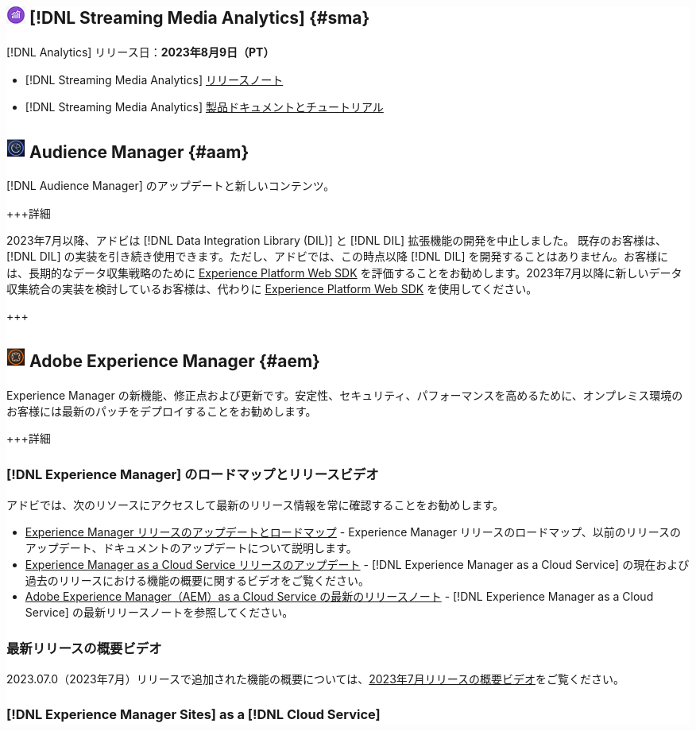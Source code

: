## ![アイコン](/assets/analytics.png) [!DNL Streaming Media Analytics] {#sma}

[!DNL Analytics] リリース日：**2023年8月9日（PT）**

* [!DNL Streaming Media Analytics] [リリースノート](https://experienceleague.adobe.com/docs/media-analytics/using/release-notes/release-notes.html?lang=ja)

* [!DNL Streaming Media Analytics] [製品ドキュメントとチュートリアル](https://experienceleague.adobe.com/docs/media-analytics/using/media-overview.html?lang=ja)

## ![アイコン](/assets/audience-manager.png) Audience Manager {#aam}

[!DNL Audience Manager] のアップデートと新しいコンテンツ。

+++詳細

2023年7月以降、アドビは [!DNL Data Integration Library (DIL)] と [!DNL DIL] 拡張機能の開発を中止しました。
既存のお客様は、[!DNL DIL] の実装を引き続き使用できます。ただし、アドビでは、この時点以降 [!DNL DIL] を開発することはありません。お客様には、長期的なデータ収集戦略のために [Experience Platform Web SDK](https://experienceleague.adobe.com/docs/experience-platform/edge/home.html?lang=ja) を評価することをお勧めします。2023年7月以降に新しいデータ収集統合の実装を検討しているお客様は、代わりに [Experience Platform Web SDK](https://experienceleague.adobe.com/docs/experience-platform/edge/home.html?lang=ja) を使用してください。

+++



## ![アイコン](/assets/aem.png) Adobe Experience Manager {#aem}

Experience Manager の新機能、修正点および更新です。安定性、セキュリティ、パフォーマンスを高めるために、オンプレミス環境のお客様には最新のパッチをデプロイすることをお勧めします。

+++詳細

### [!DNL Experience Manager] のロードマップとリリースビデオ

アドビでは、次のリソースにアクセスして最新のリリース情報を常に確認することをお勧めします。

* [Experience Manager リリースのアップデートとロードマップ](https://experienceleague.adobe.com/docs/experience-manager-release-information/aem-release-updates/home.html?lang=ja) - Experience Manager リリースのロードマップ、以前のリリースのアップデート、ドキュメントのアップデートについて説明します。
* [Experience Manager as a Cloud Service リリースのアップデート](https://experienceleague.adobe.com/docs/events/aemcs-release-update-recordings/overview.html?lang=ja) - [!DNL Experience Manager as a Cloud Service] の現在および過去のリリースにおける機能の概要に関するビデオをご覧ください。
* [Adobe Experience Manager（AEM）as a Cloud Service の最新のリリースノート](https://experienceleague.adobe.com/docs/experience-manager-cloud-service/content/release-notes/release-notes/release-notes-current.html?lang=ja) - [!DNL Experience Manager as a Cloud Service] の最新リリースノートを参照してください。

### 最新リリースの概要ビデオ

2023.07.0（2023年7月）リリースで追加された機能の概要については、[2023年7月リリースの概要ビデオ](https://video.tv.adobe.com/v/3422016/)をご覧ください。

### [!DNL Experience Manager Sites] as a [!DNL Cloud Service]
